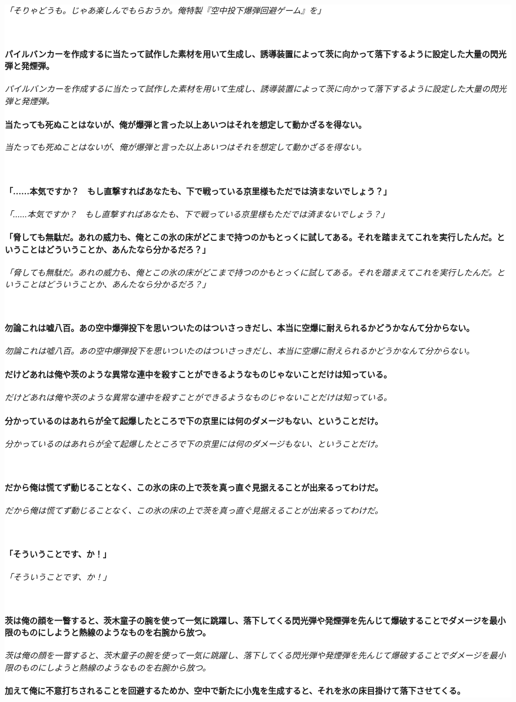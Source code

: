 *「そりゃどうも。じゃあ楽しんでもらおうか。俺特製『空中投下爆弾回避ゲーム』を」*

&nbsp;

#### パイルバンカーを作成するに当たって試作した素材を用いて生成し、誘導装置によって茨に向かって落下するように設定した大量の閃光弾と発煙弾。

*パイルバンカーを作成するに当たって試作した素材を用いて生成し、誘導装置によって茨に向かって落下するように設定した大量の閃光弾と発煙弾。*

#### 当たっても死ぬことはないが、俺が爆弾と言った以上あいつはそれを想定して動かざるを得ない。

*当たっても死ぬことはないが、俺が爆弾と言った以上あいつはそれを想定して動かざるを得ない。*

&nbsp;

#### 「……本気ですか？　もし直撃すればあなたも、下で戦っている京里様もただでは済まないでしょう？」

*「……本気ですか？　もし直撃すればあなたも、下で戦っている京里様もただでは済まないでしょう？」*

#### 「脅しても無駄だ。あれの威力も、俺とこの氷の床がどこまで持つのかもとっくに試してある。それを踏まえてこれを実行したんだ。ということはどういうことか、あんたなら分かるだろ？」

*「脅しても無駄だ。あれの威力も、俺とこの氷の床がどこまで持つのかもとっくに試してある。それを踏まえてこれを実行したんだ。ということはどういうことか、あんたなら分かるだろ？」*

&nbsp;

#### 勿論これは嘘八百。あの空中爆弾投下を思いついたのはついさっきだし、本当に空爆に耐えられるかどうかなんて分からない。

*勿論これは嘘八百。あの空中爆弾投下を思いついたのはついさっきだし、本当に空爆に耐えられるかどうかなんて分からない。*

#### だけどあれは俺や茨のような異常な連中を殺すことができるようなものじゃないことだけは知っている。

*だけどあれは俺や茨のような異常な連中を殺すことができるようなものじゃないことだけは知っている。*

#### 分かっているのはあれらが全て起爆したところで下の京里には何のダメージもない、ということだけ。

*分かっているのはあれらが全て起爆したところで下の京里には何のダメージもない、ということだけ。*

&nbsp;

#### だから俺は慌てず動じることなく、この氷の床の上で茨を真っ直ぐ見据えることが出来るってわけだ。

*だから俺は慌てず動じることなく、この氷の床の上で茨を真っ直ぐ見据えることが出来るってわけだ。*

&nbsp;

#### 「そういうことです、か！」

*「そういうことです、か！」*

&nbsp;

#### 茨は俺の顔を一瞥すると、茨木童子の腕を使って一気に跳躍し、落下してくる閃光弾や発煙弾を先んじて爆破することでダメージを最小限のものにしようと熱線のようなものを右腕から放つ。

*茨は俺の顔を一瞥すると、茨木童子の腕を使って一気に跳躍し、落下してくる閃光弾や発煙弾を先んじて爆破することでダメージを最小限のものにしようと熱線のようなものを右腕から放つ。*

#### 加えて俺に不意打ちされることを回避するためか、空中で新たに小鬼を生成すると、それを氷の床目掛けて落下させてくる。
